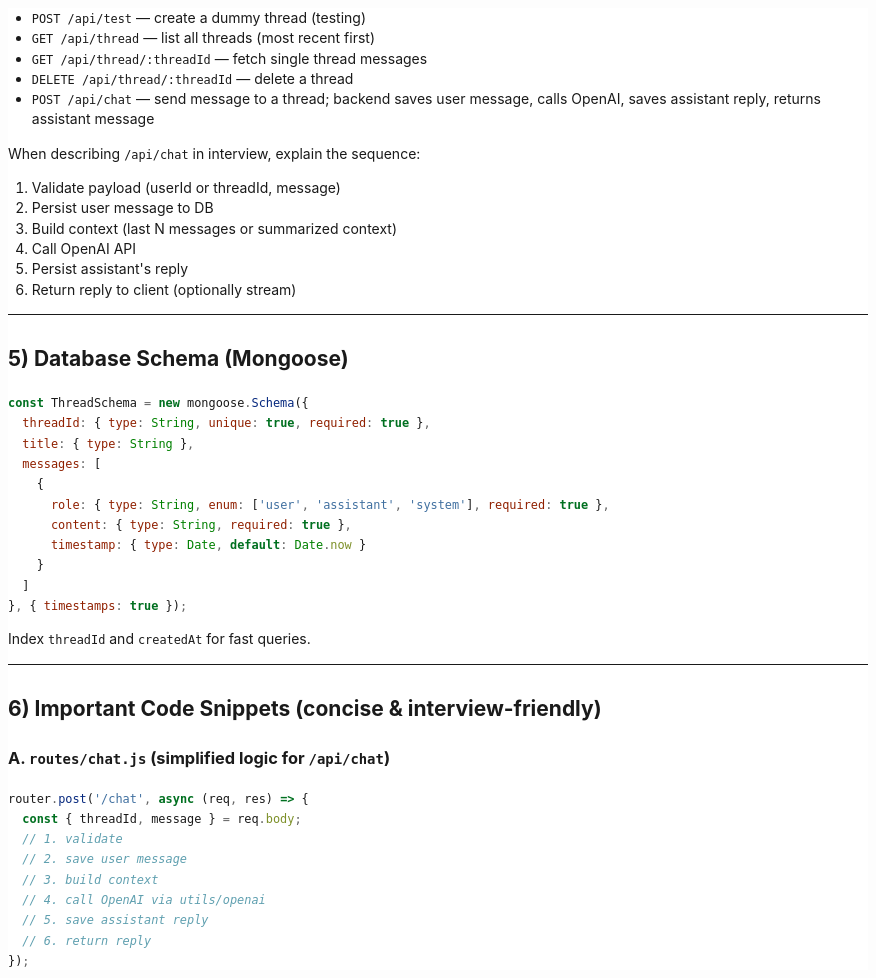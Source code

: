 * `POST /api/test` — create a dummy thread (testing)
* `GET /api/thread` — list all threads (most recent first)
* `GET /api/thread/:threadId` — fetch single thread messages
* `DELETE /api/thread/:threadId` — delete a thread
* `POST /api/chat` — send message to a thread; backend saves user message, calls OpenAI, saves assistant reply, returns assistant message

When describing `/api/chat` in interview, explain the sequence:

1. Validate payload (userId or threadId, message)
2. Persist user message to DB
3. Build context (last N messages or summarized context)
4. Call OpenAI API
5. Persist assistant's reply
6. Return reply to client (optionally stream)

---

## 5) Database Schema (Mongoose)

```js
const ThreadSchema = new mongoose.Schema({
  threadId: { type: String, unique: true, required: true },
  title: { type: String },
  messages: [
    {
      role: { type: String, enum: ['user', 'assistant', 'system'], required: true },
      content: { type: String, required: true },
      timestamp: { type: Date, default: Date.now }
    }
  ]
}, { timestamps: true });
```

Index `threadId` and `createdAt` for fast queries.

---

## 6) Important Code Snippets (concise & interview-friendly)

### A. `routes/chat.js` (simplified logic for `/api/chat`)

```js
router.post('/chat', async (req, res) => {
  const { threadId, message } = req.body;
  // 1. validate
  // 2. save user message
  // 3. build context
  // 4. call OpenAI via utils/openai
  // 5. save assistant reply
  // 6. return reply
});
```
